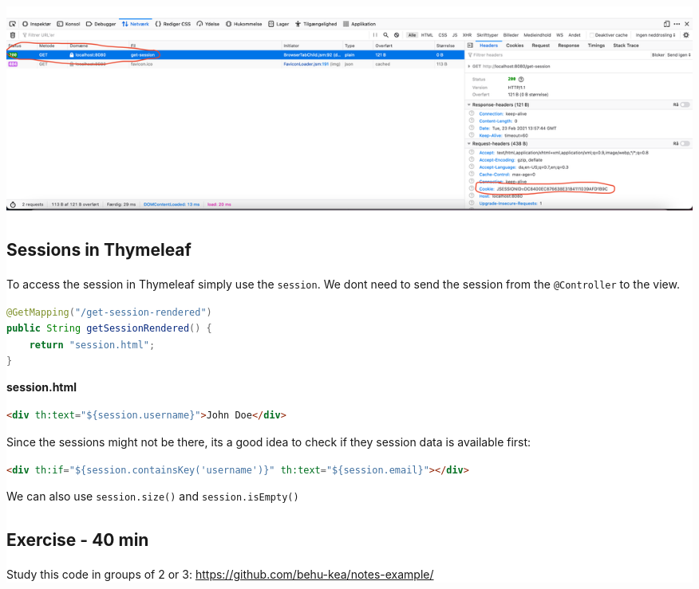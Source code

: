 ![Screenshot 2021-02-23 at 14.58.04](./assets/cookie-sent-on-request.png)





## Sessions in Thymeleaf

To access the session in Thymeleaf simply use the `session`. We dont need to send the session from the `@Controller` to the view. 



```java
@GetMapping("/get-session-rendered")
public String getSessionRendered() {
    return "session.html";
}
```



**session.html**

```html
<div th:text="${session.username}">John Doe</div>
```



Since the sessions might not be there, its a good idea to check if they session data is available first:

```html
<div th:if="${session.containsKey('username')}" th:text="${session.email}"></div>
```



We can also use `session.size()` and `session.isEmpty()`



## Exercise - 40 min

Study this code in groups of 2 or 3: https://github.com/behu-kea/notes-example/ 

